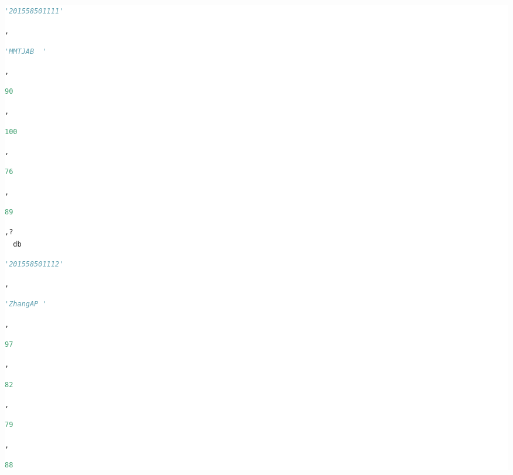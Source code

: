 ```python
```
```python
'201558501111'
```
```python
,
```
```python
'MMTJAB  '
```
```python
,
```
```python
90
```
```python
,
```
```python
100
```
```python
,
```
```python
76
```
```python
,
```
```python
89
```
```python
,?
  db
```
```python
'201558501112'
```
```python
,
```
```python
'ZhangAP '
```
```python
,
```
```python
97
```
```python
,
```
```python
82
```
```python
,
```
```python
79
```
```python
,
```
```python
88
```
```python
```